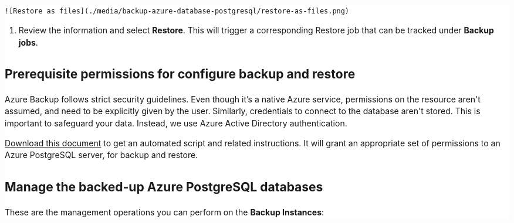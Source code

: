     ![Restore as files](./media/backup-azure-database-postgresql/restore-as-files.png)

1. Review the information and select **Restore**. This will trigger a corresponding Restore job that can be tracked under **Backup jobs**.

## Prerequisite permissions for configure backup and restore

Azure Backup follows strict security guidelines. Even though it’s a native Azure service, permissions on the resource aren't assumed, and need to be explicitly given by the user.  Similarly, credentials to connect to the database aren't stored. This is important to safeguard your data. Instead, we use Azure Active Directory authentication.

[Download this document](https://download.microsoft.com/download/7/4/d/74d689aa-909d-4d3e-9b18-f8e465a7ebf5/OSSbkpprep_automated.docx) to get an automated script and related instructions. It will grant an appropriate set of permissions to an Azure PostgreSQL server, for backup and restore.

## Manage the backed-up Azure PostgreSQL databases

These are the management operations you can perform on the **Backup Instances**:
